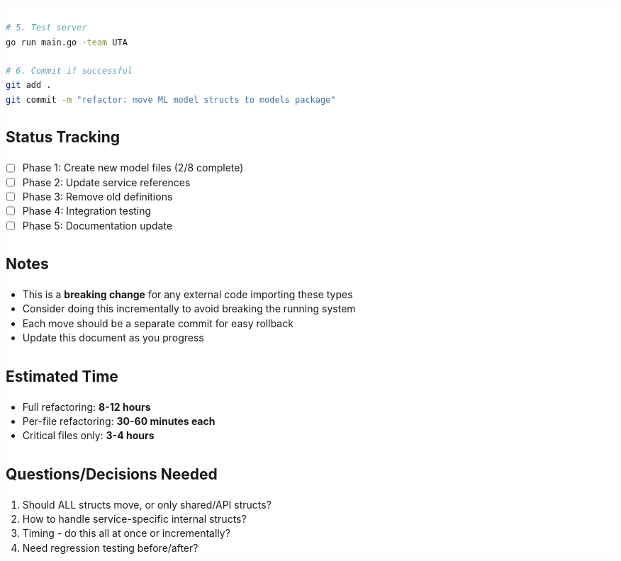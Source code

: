 ```bash

# 5. Test server
go run main.go -team UTA

# 6. Commit if successful
git add .
git commit -m "refactor: move ML model structs to models package"
```

## Status Tracking

- [ ] Phase 1: Create new model files (2/8 complete)
- [ ] Phase 2: Update service references
- [ ] Phase 3: Remove old definitions
- [ ] Phase 4: Integration testing
- [ ] Phase 5: Documentation update

## Notes

- This is a **breaking change** for any external code importing these types
- Consider doing this incrementally to avoid breaking the running system
- Each move should be a separate commit for easy rollback
- Update this document as you progress

## Estimated Time
- Full refactoring: **8-12 hours**
- Per-file refactoring: **30-60 minutes each**
- Critical files only: **3-4 hours**

## Questions/Decisions Needed

1. Should ALL structs move, or only shared/API structs?
2. How to handle service-specific internal structs?
3. Timing - do this all at once or incrementally?
4. Need regression testing before/after?

